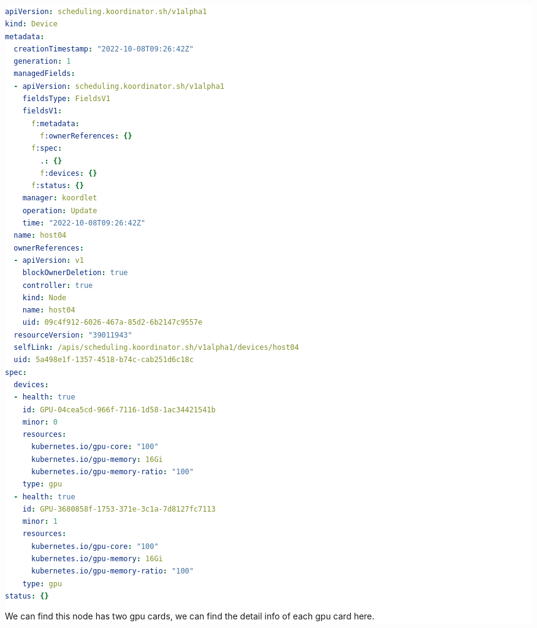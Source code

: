 ```yaml
apiVersion: scheduling.koordinator.sh/v1alpha1
kind: Device
metadata:
  creationTimestamp: "2022-10-08T09:26:42Z"
  generation: 1
  managedFields:
  - apiVersion: scheduling.koordinator.sh/v1alpha1
    fieldsType: FieldsV1
    fieldsV1:
      f:metadata:
        f:ownerReferences: {}
      f:spec:
        .: {}
        f:devices: {}
      f:status: {}
    manager: koordlet
    operation: Update
    time: "2022-10-08T09:26:42Z"
  name: host04
  ownerReferences:
  - apiVersion: v1
    blockOwnerDeletion: true
    controller: true
    kind: Node
    name: host04
    uid: 09c4f912-6026-467a-85d2-6b2147c9557e
  resourceVersion: "39011943"
  selfLink: /apis/scheduling.koordinator.sh/v1alpha1/devices/host04
  uid: 5a498e1f-1357-4518-b74c-cab251d6c18c
spec:
  devices:
  - health: true
    id: GPU-04cea5cd-966f-7116-1d58-1ac34421541b
    minor: 0
    resources:
      kubernetes.io/gpu-core: "100"
      kubernetes.io/gpu-memory: 16Gi
      kubernetes.io/gpu-memory-ratio: "100"
    type: gpu
  - health: true
    id: GPU-3680858f-1753-371e-3c1a-7d8127fc7113
    minor: 1
    resources:
      kubernetes.io/gpu-core: "100"
      kubernetes.io/gpu-memory: 16Gi
      kubernetes.io/gpu-memory-ratio: "100"
    type: gpu
status: {}
```
We can find this node has two gpu cards, we can find the detail info of each gpu card here.
